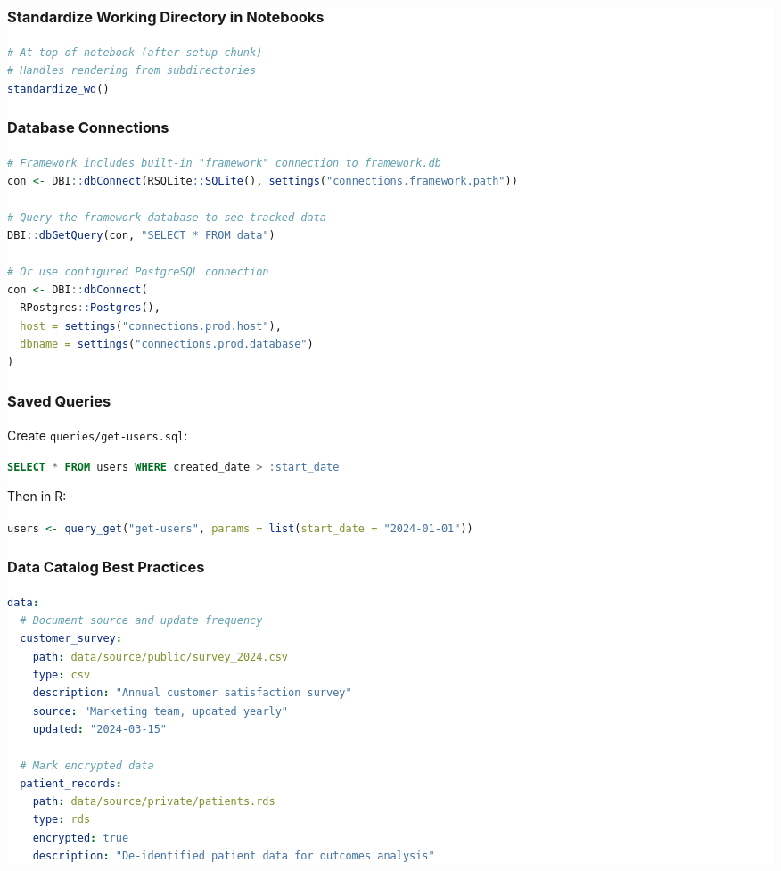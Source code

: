 ### Standardize Working Directory in Notebooks
```r
# At top of notebook (after setup chunk)
# Handles rendering from subdirectories
standardize_wd()
```

### Database Connections
```r
# Framework includes built-in "framework" connection to framework.db
con <- DBI::dbConnect(RSQLite::SQLite(), settings("connections.framework.path"))

# Query the framework database to see tracked data
DBI::dbGetQuery(con, "SELECT * FROM data")

# Or use configured PostgreSQL connection
con <- DBI::dbConnect(
  RPostgres::Postgres(),
  host = settings("connections.prod.host"),
  dbname = settings("connections.prod.database")
)
```

### Saved Queries
Create `queries/get-users.sql`:
```sql
SELECT * FROM users WHERE created_date > :start_date
```

Then in R:
```r
users <- query_get("get-users", params = list(start_date = "2024-01-01"))
```

### Data Catalog Best Practices
```yaml
data:
  # Document source and update frequency
  customer_survey:
    path: data/source/public/survey_2024.csv
    type: csv
    description: "Annual customer satisfaction survey"
    source: "Marketing team, updated yearly"
    updated: "2024-03-15"

  # Mark encrypted data
  patient_records:
    path: data/source/private/patients.rds
    type: rds
    encrypted: true
    description: "De-identified patient data for outcomes analysis"
```

